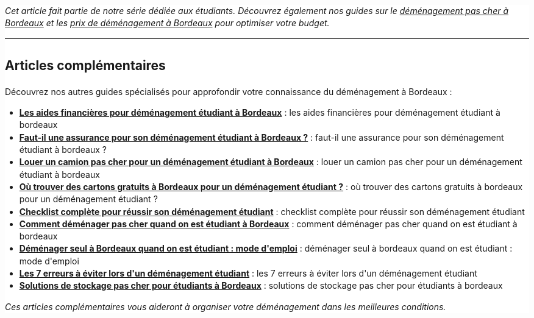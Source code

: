 *Cet article fait partie de notre série dédiée aux étudiants. Découvrez également nos guides sur le [déménagement pas cher à Bordeaux](/blog/pas-cher/guide) et les [prix de déménagement à Bordeaux](/blog/prix/guide) pour optimiser votre budget.*


---

## Articles complémentaires

Découvrez nos autres guides spécialisés pour approfondir votre connaissance du déménagement à Bordeaux :

- **[Les aides financières pour déménagement étudiant à Bordeaux](/blog/demenagement-etudiant-bordeaux/aide-financiere-demenagement-etudiant)** : les aides financières pour déménagement étudiant à bordeaux
- **[Faut-il une assurance pour son déménagement étudiant à Bordeaux ?](/blog/demenagement-etudiant-bordeaux/assurance-demenagement-etudiant)** : faut-il une assurance pour son déménagement étudiant à bordeaux ?
- **[Louer un camion pas cher pour un déménagement étudiant à Bordeaux](/blog/etudiant/camion-demenagement-etudiant)** : louer un camion pas cher pour un déménagement étudiant à bordeaux
- **[Où trouver des cartons gratuits à Bordeaux pour un déménagement étudiant ?](/blog/etudiant/cartons-gratuits)** : où trouver des cartons gratuits à bordeaux pour un déménagement étudiant ?
- **[Checklist complète pour réussir son déménagement étudiant](/blog/demenagement-etudiant-bordeaux/checklist-demenagement-etudiant)** : checklist complète pour réussir son déménagement étudiant
- **[Comment déménager pas cher quand on est étudiant à Bordeaux](/blog/demenagement-etudiant-bordeaux/demenagement-etudiant-pas-cher)** : comment déménager pas cher quand on est étudiant à bordeaux
- **[Déménager seul à Bordeaux quand on est étudiant : mode d'emploi](/blog/etudiant/demenager-seul-etudiant)** : déménager seul à bordeaux quand on est étudiant : mode d'emploi
- **[Les 7 erreurs à éviter lors d'un déménagement étudiant](/blog/demenagement-etudiant-bordeaux/erreurs-demenagement-etudiant)** : les 7 erreurs à éviter lors d'un déménagement étudiant
- **[Solutions de stockage pas cher pour étudiants à Bordeaux](/blog/etudiant/stockage-etudiant)** : solutions de stockage pas cher pour étudiants à bordeaux

*Ces articles complémentaires vous aideront à organiser votre déménagement dans les meilleures conditions.*